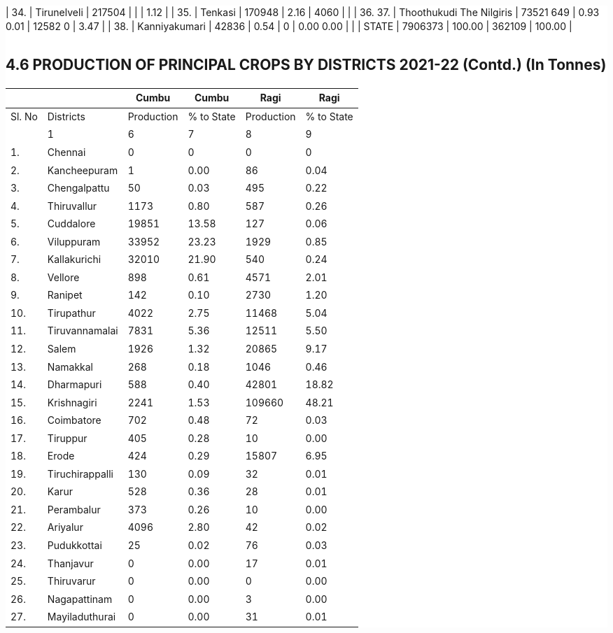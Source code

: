 | 34.       | Tirunelveli               | 217504                      |                             |                | 1.12           |
| 35.       | Tenkasi                   | 170948                      | 2.16                        | 4060           |                |
| 36.  37.  | Thoothukudi  The Nilgiris | 73521  649                  | 0.93  0.01                  | 12582  0       | 3.47           |
| 38.       | Kanniyakumari             | 42836                       | 0.54                        | 0              | 0.00  0.00     |
|           | STATE                     | 7906373                     | 100.00                      | 362109         | 100.00         |

## 4.6 PRODUCTION OF PRINCIPAL CROPS BY DISTRICTS 2021-22 (Contd.) (In Tonnes)

|         |                 | Cumbu      | Cumbu      | Ragi       | Ragi        |
|---------|-----------------|------------|------------|------------|-------------|
| Sl.  No | Districts       | Production | % to State | Production | % to  State |
|         | 1               | 6          | 7          | 8          | 9           |
| 1.      | Chennai         | 0          | 0          | 0          | 0           |
| 2.      | Kancheepuram    | 1          | 0.00       | 86         | 0.04        |
| 3.      | Chengalpattu    | 50         | 0.03       | 495        | 0.22        |
| 4.      | Thiruvallur     | 1173       | 0.80       | 587        | 0.26        |
| 5.      | Cuddalore       | 19851      | 13.58      | 127        | 0.06        |
| 6.      | Viluppuram      | 33952      | 23.23      | 1929       | 0.85        |
| 7.      | Kallakurichi    | 32010      | 21.90      | 540        | 0.24        |
| 8.      | Vellore         | 898        | 0.61       | 4571       | 2.01        |
| 9.      | Ranipet         | 142        | 0.10       | 2730       | 1.20        |
| 10.     | Tirupathur      | 4022       | 2.75       | 11468      | 5.04        |
| 11.     | Tiruvannamalai  | 7831       | 5.36       | 12511      | 5.50        |
| 12.     | Salem           | 1926       | 1.32       | 20865      | 9.17        |
| 13.     | Namakkal        | 268        | 0.18       | 1046       | 0.46        |
| 14.     | Dharmapuri      | 588        | 0.40       | 42801      | 18.82       |
| 15.     | Krishnagiri     | 2241       | 1.53       | 109660     | 48.21       |
| 16.     | Coimbatore      | 702        | 0.48       | 72         | 0.03        |
| 17.     | Tiruppur        | 405        | 0.28       | 10         | 0.00        |
| 18.     | Erode           | 424        | 0.29       | 15807      | 6.95        |
| 19.     | Tiruchirappalli | 130        | 0.09       | 32         | 0.01        |
| 20.     | Karur           | 528        | 0.36       | 28         | 0.01        |
| 21.     | Perambalur      | 373        | 0.26       | 10         | 0.00        |
| 22.     | Ariyalur        | 4096       | 2.80       | 42         | 0.02        |
| 23.     | Pudukkottai     | 25         | 0.02       | 76         | 0.03        |
| 24.     | Thanjavur       | 0          | 0.00       | 17         | 0.01        |
| 25.     | Thiruvarur      | 0          | 0.00       | 0          | 0.00        |
| 26.     | Nagapattinam    | 0          | 0.00       | 3          | 0.00        |
| 27.     | Mayiladuthurai  | 0          | 0.00       | 31         | 0.01        |